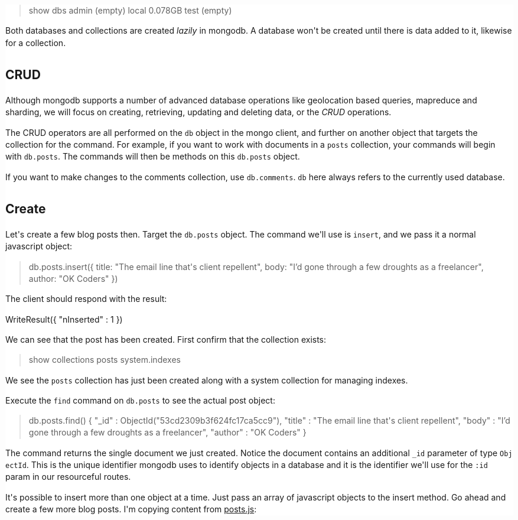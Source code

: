   > show dbs
  admin  (empty)
  local  0.078GB
  test   (empty)
  
Both databases and collections are created *lazily* in mongodb. A database won't be created until there is data added to it, likewise for a collection.

## CRUD

Although mongodb supports a number of advanced database operations like geolocation based queries, mapreduce and sharding, we will focus on creating, retrieving, updating and deleting data, or the *CRUD* operations.

The CRUD operators are all performed on the `db` object in the mongo client, and further on another object that targets the collection for the command. For example, if you want to work with documents in a `posts` collection, your commands will begin with `db.posts`. The commands will then be methods on this `db.posts` object.

If you want to make changes to the comments collection, use `db.comments`. `db` here always refers to the currently used database.

## Create

Let's create a few blog posts then. Target the `db.posts` object. The command we'll use is `insert`, and we pass it a normal javascript object:

  > db.posts.insert({
    title: "The email line that's client repellent",
    body: "I’d gone through a few droughts as a freelancer",
    author: "OK Coders"
  })

The client should respond with the result:

  WriteResult({ "nInserted" : 1 })

We can see that the post has been created. First confirm that the collection exists:

  > show collections
  posts
  system.indexes

We see the `posts` collection has just been created along with a system collection for managing indexes.

Execute the `find` command on `db.posts` to see the actual post object:

  > db.posts.find()
  { "_id" : ObjectId("53cd2309b3f624fc17ca5cc9"), "title" : "The email line that's client repellent", "body" : "I’d gone through a few droughts as a freelancer", "author" : "OK Coders" }

The command returns the single document we just created. Notice the document contains an additional `_id` parameter of type `ObjectId`. This is the unique identifier mongodb uses to identify objects in a database and it is the identifier we'll use for the `:id` param in our resourceful routes.

It's possible to insert more than one object at a time. Just pass an array of javascript objects to the insert method. Go ahead and create a few more blog posts. I'm copying content from [posts.js](https://github.com/okcoders/rendering-templates-homework/blob/master/post.js):
